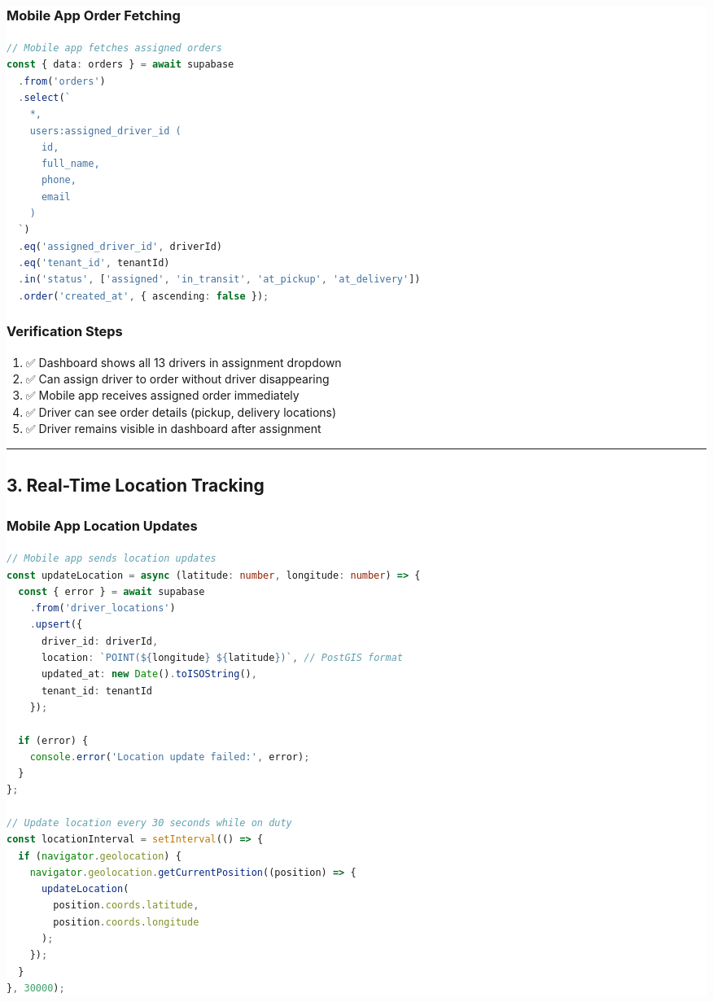 ### Mobile App Order Fetching
```typescript
// Mobile app fetches assigned orders
const { data: orders } = await supabase
  .from('orders')
  .select(`
    *,
    users:assigned_driver_id (
      id,
      full_name,
      phone,
      email
    )
  `)
  .eq('assigned_driver_id', driverId)
  .eq('tenant_id', tenantId)
  .in('status', ['assigned', 'in_transit', 'at_pickup', 'at_delivery'])
  .order('created_at', { ascending: false });
```

### Verification Steps
1. ✅ Dashboard shows all 13 drivers in assignment dropdown
2. ✅ Can assign driver to order without driver disappearing
3. ✅ Mobile app receives assigned order immediately
4. ✅ Driver can see order details (pickup, delivery locations)
5. ✅ Driver remains visible in dashboard after assignment

---

## 3. Real-Time Location Tracking

### Mobile App Location Updates
```typescript
// Mobile app sends location updates
const updateLocation = async (latitude: number, longitude: number) => {
  const { error } = await supabase
    .from('driver_locations')
    .upsert({
      driver_id: driverId,
      location: `POINT(${longitude} ${latitude})`, // PostGIS format
      updated_at: new Date().toISOString(),
      tenant_id: tenantId
    });
  
  if (error) {
    console.error('Location update failed:', error);
  }
};

// Update location every 30 seconds while on duty
const locationInterval = setInterval(() => {
  if (navigator.geolocation) {
    navigator.geolocation.getCurrentPosition((position) => {
      updateLocation(
        position.coords.latitude,
        position.coords.longitude
      );
    });
  }
}, 30000);
```
